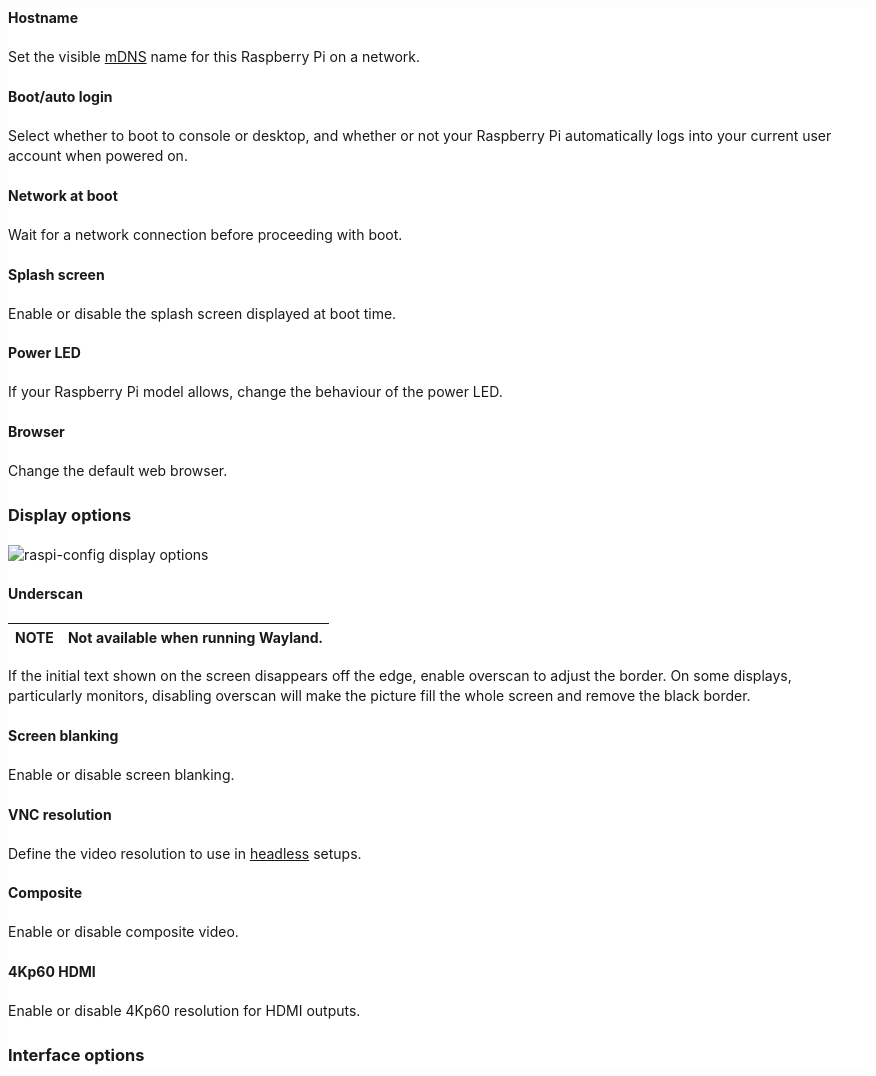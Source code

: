 #### Hostname

Set the visible [mDNS](https://www.raspberrypi.com/documentation/computers/remote-access.html#resolve-raspberrypi-local-with-mdns) name for this Raspberry Pi on a network.

#### Boot/auto login

Select whether to boot to console or desktop, and whether or not your Raspberry Pi automatically logs into your current user account when powered on.

#### Network at boot

Wait for a network connection before proceeding with boot.

#### Splash screen

Enable or disable the splash screen displayed at boot time.

#### Power LED

If your Raspberry Pi model allows, change the behaviour of the power LED.

#### Browser

Change the default web browser.

### Display options

![raspi-config display options](https://www.raspberrypi.com/documentation/computers/images/raspi-display.png?hash=d17fae110a916cfdb01278494e0ffbfc)

#### Underscan

| NOTE | Not available when running Wayland. |
| ------ | ------------------------------------- |

If the initial text shown on the screen disappears off the edge, enable overscan to adjust the border. On some displays, particularly monitors, disabling overscan will make the picture fill the whole screen and remove the black border.

#### Screen blanking

Enable or disable screen blanking.

#### VNC resolution

Define the video resolution to use in [headless](https://www.raspberrypi.com/documentation/computers/configuration.html#setting-up-a-headless-raspberry-pi) setups.

#### Composite

Enable or disable composite video.

#### 4Kp60 HDMI

Enable or disable 4Kp60 resolution for HDMI outputs.

### Interface options
